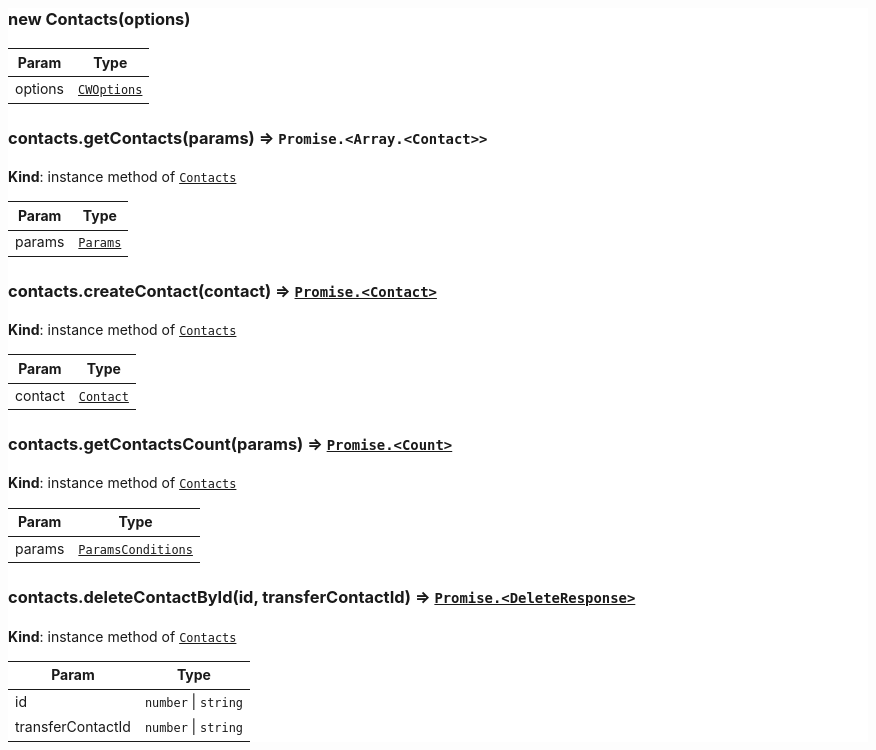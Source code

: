 <a name="new_Contacts_new"></a>

### new Contacts(options)

| Param | Type |
| --- | --- |
| options | <code>[CWOptions](#CWOptions)</code> | 

<a name="Contacts+getContacts"></a>

### contacts.getContacts(params) ⇒ <code>Promise.&lt;Array.&lt;Contact&gt;&gt;</code>
**Kind**: instance method of <code>[Contacts](#Contacts)</code>  

| Param | Type |
| --- | --- |
| params | <code>[Params](#Params)</code> | 

<a name="Contacts+createContact"></a>

### contacts.createContact(contact) ⇒ <code>[Promise.&lt;Contact&gt;](#Contact)</code>
**Kind**: instance method of <code>[Contacts](#Contacts)</code>  

| Param | Type |
| --- | --- |
| contact | <code>[Contact](#Contact)</code> | 

<a name="Contacts+getContactsCount"></a>

### contacts.getContactsCount(params) ⇒ <code>[Promise.&lt;Count&gt;](#Count)</code>
**Kind**: instance method of <code>[Contacts](#Contacts)</code>  

| Param | Type |
| --- | --- |
| params | <code>[ParamsConditions](#ParamsConditions)</code> | 

<a name="Contacts+deleteContactById"></a>

### contacts.deleteContactById(id, transferContactId) ⇒ <code>[Promise.&lt;DeleteResponse&gt;](#DeleteResponse)</code>
**Kind**: instance method of <code>[Contacts](#Contacts)</code>  

| Param | Type |
| --- | --- |
| id | <code>number</code> &#124; <code>string</code> | 
| transferContactId | <code>number</code> &#124; <code>string</code> | 

<a name="Contacts+getContactById"></a>
